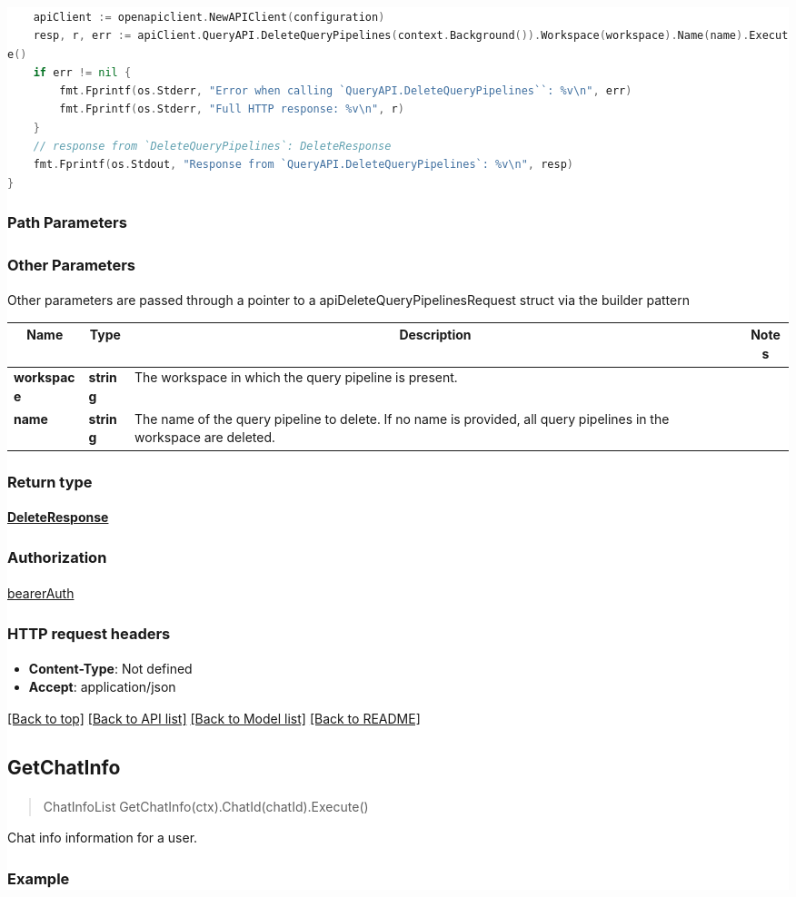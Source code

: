 ```go
	apiClient := openapiclient.NewAPIClient(configuration)
	resp, r, err := apiClient.QueryAPI.DeleteQueryPipelines(context.Background()).Workspace(workspace).Name(name).Execute()
	if err != nil {
		fmt.Fprintf(os.Stderr, "Error when calling `QueryAPI.DeleteQueryPipelines``: %v\n", err)
		fmt.Fprintf(os.Stderr, "Full HTTP response: %v\n", r)
	}
	// response from `DeleteQueryPipelines`: DeleteResponse
	fmt.Fprintf(os.Stdout, "Response from `QueryAPI.DeleteQueryPipelines`: %v\n", resp)
}
```

### Path Parameters



### Other Parameters

Other parameters are passed through a pointer to a apiDeleteQueryPipelinesRequest struct via the builder pattern


Name | Type | Description  | Notes
------------- | ------------- | ------------- | -------------
 **workspace** | **string** | The workspace in which the query pipeline is present. | 
 **name** | **string** | The name of the query pipeline to delete. If no name is provided, all query pipelines in the workspace are deleted. | 

### Return type

[**DeleteResponse**](DeleteResponse.md)

### Authorization

[bearerAuth](../README.md#bearerAuth)

### HTTP request headers

- **Content-Type**: Not defined
- **Accept**: application/json

[[Back to top]](#) [[Back to API list]](../README.md#documentation-for-api-endpoints)
[[Back to Model list]](../README.md#documentation-for-models)
[[Back to README]](../README.md)


## GetChatInfo

> ChatInfoList GetChatInfo(ctx).ChatId(chatId).Execute()

Chat info information for a user.



### Example
